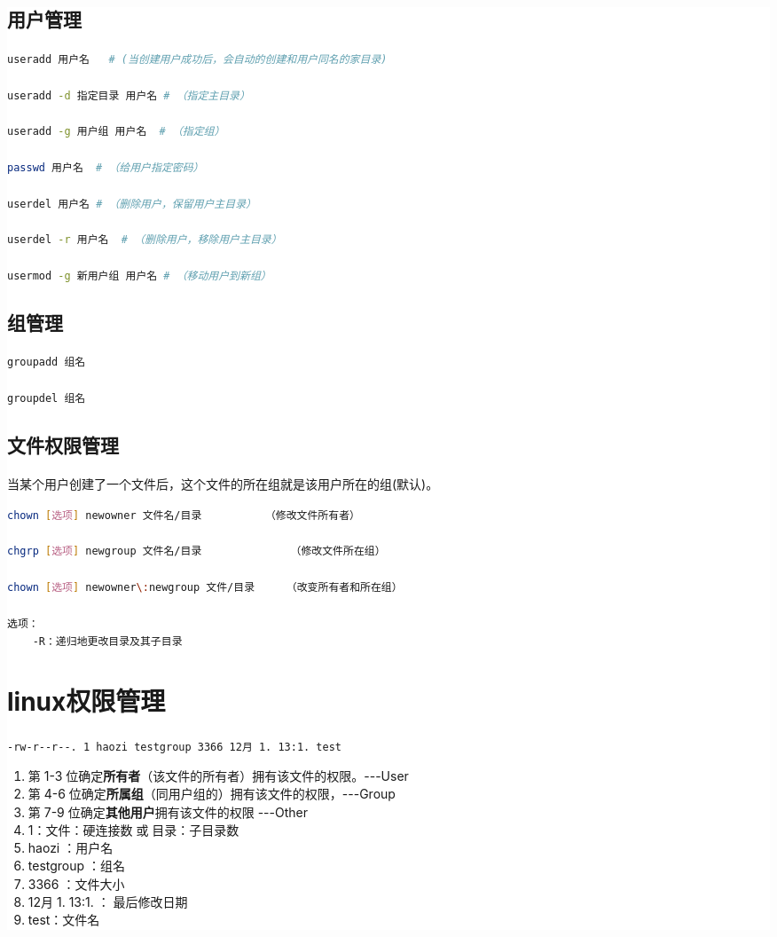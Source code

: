 ## 用户管理

```bash
useradd 用户名   # (当创建用户成功后，会自动的创建和用户同名的家目录)

useradd -d 指定目录 用户名	# （指定主目录）

useradd -g 用户组 用户名	# （指定组）

passwd 用户名	# （给用户指定密码）

userdel 用户名	# （删除用户，保留用户主目录）

userdel -r 用户名	# （删除用户，移除用户主目录）

usermod -g 新用户组 用户名	# （移动用户到新组）
```

## 组管理

```bash
groupadd 组名

groupdel 组名
```

## 文件权限管理

当某个用户创建了一个文件后，这个文件的所在组就是该用户所在的组(默认)。

```bash
chown [选项] newowner 文件名/目录 		 	（修改文件所有者）

chgrp [选项] newgroup 文件名/目录				（修改文件所在组）

chown [选项] newowner\:newgroup 文件/目录 	（改变所有者和所在组）

选项：
	-R：递归地更改目录及其子目录
```

# linux权限管理

```bash
-rw-r--r--. 1 haozi testgroup 3366 12月 1. 13:1. test
```

1.  第 1-3 位确定**所有者**（该文件的所有者）拥有该文件的权限。---User
2.  第 4-6 位确定**所属组**（同用户组的）拥有该文件的权限，---Group
3.  第 7-9 位确定**其他用户**拥有该文件的权限 ---Other
4.  1：文件：硬连接数 或 目录：子目录数
5.  haozi ：用户名
6.  testgroup ：组名
7.  3366 ：文件大小
8.  12月 1. 13:1.   ： 最后修改日期
9.  test：文件名
